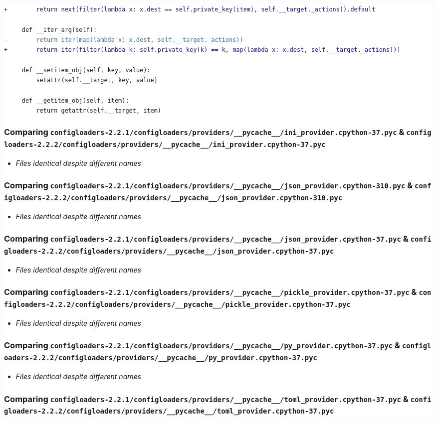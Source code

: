 ```diff
+        return next(filter(lambda x: x.dest == self.private_key(item), self.__target._actions)).default
 
     def __iter_arg(self):
-        return iter(map(lambda x: x.dest, self.__target._actions))
+        return iter(filter(lambda k: self.private_key(k) == k, map(lambda x: x.dest, self.__target._actions)))
 
     def __setitem_obj(self, key, value):
         setattr(self.__target, key, value)
 
     def __getitem_obj(self, item):
         return getattr(self.__target, item)
```

### Comparing `configloaders-2.2.1/configloaders/providers/__pycache__/ini_provider.cpython-37.pyc` & `configloaders-2.2.2/configloaders/providers/__pycache__/ini_provider.cpython-37.pyc`

 * *Files identical despite different names*

### Comparing `configloaders-2.2.1/configloaders/providers/__pycache__/json_provider.cpython-310.pyc` & `configloaders-2.2.2/configloaders/providers/__pycache__/json_provider.cpython-310.pyc`

 * *Files identical despite different names*

### Comparing `configloaders-2.2.1/configloaders/providers/__pycache__/json_provider.cpython-37.pyc` & `configloaders-2.2.2/configloaders/providers/__pycache__/json_provider.cpython-37.pyc`

 * *Files identical despite different names*

### Comparing `configloaders-2.2.1/configloaders/providers/__pycache__/pickle_provider.cpython-37.pyc` & `configloaders-2.2.2/configloaders/providers/__pycache__/pickle_provider.cpython-37.pyc`

 * *Files identical despite different names*

### Comparing `configloaders-2.2.1/configloaders/providers/__pycache__/py_provider.cpython-37.pyc` & `configloaders-2.2.2/configloaders/providers/__pycache__/py_provider.cpython-37.pyc`

 * *Files identical despite different names*

### Comparing `configloaders-2.2.1/configloaders/providers/__pycache__/toml_provider.cpython-37.pyc` & `configloaders-2.2.2/configloaders/providers/__pycache__/toml_provider.cpython-37.pyc`
